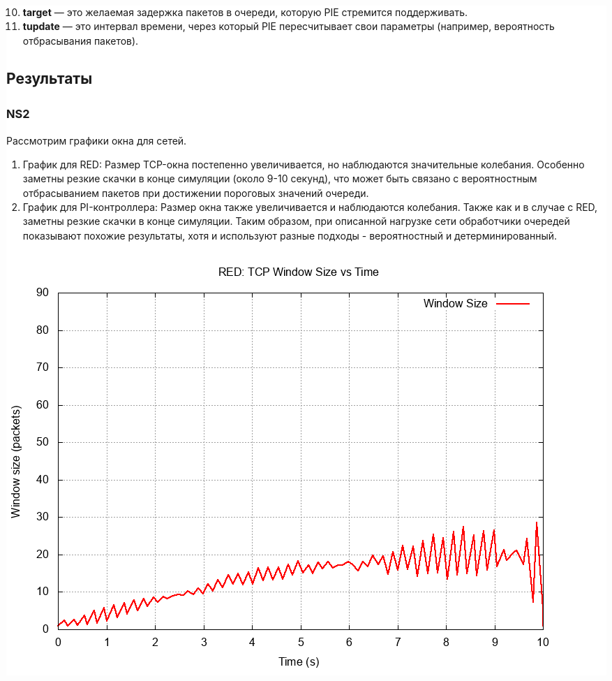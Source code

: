   10. **target** — это желаемая задержка пакетов в очереди, которую PIE стремится поддерживать.
  11. **tupdate** — это интервал времени, через который PIE пересчитывает свои параметры (например, вероятность отбрасывания пакетов).

## Результаты

### NS2

Рассмотрим графики окна для сетей.

1.  График для RED:
  Размер TCP-окна постепенно увеличивается, но наблюдаются значительные колебания.
  Особенно заметны резкие скачки в конце симуляции (около 9-10 секунд), что может быть связано с вероятностным отбрасыванием пакетов при достижении пороговых значений очереди.
2.  График для PI-контроллера:
  Размер окна также увеличивается и наблюдаются колебания. Также как и в случае с RED, заметны резкие скачки в конце симуляции.
  Таким образом, при описанной нагрузке сети обработчики очередей показывают похожие результаты, хотя и используют разные подходы - вероятностный и детерминированный.

![RED: TCP-окно](images/red_wnd.png)
